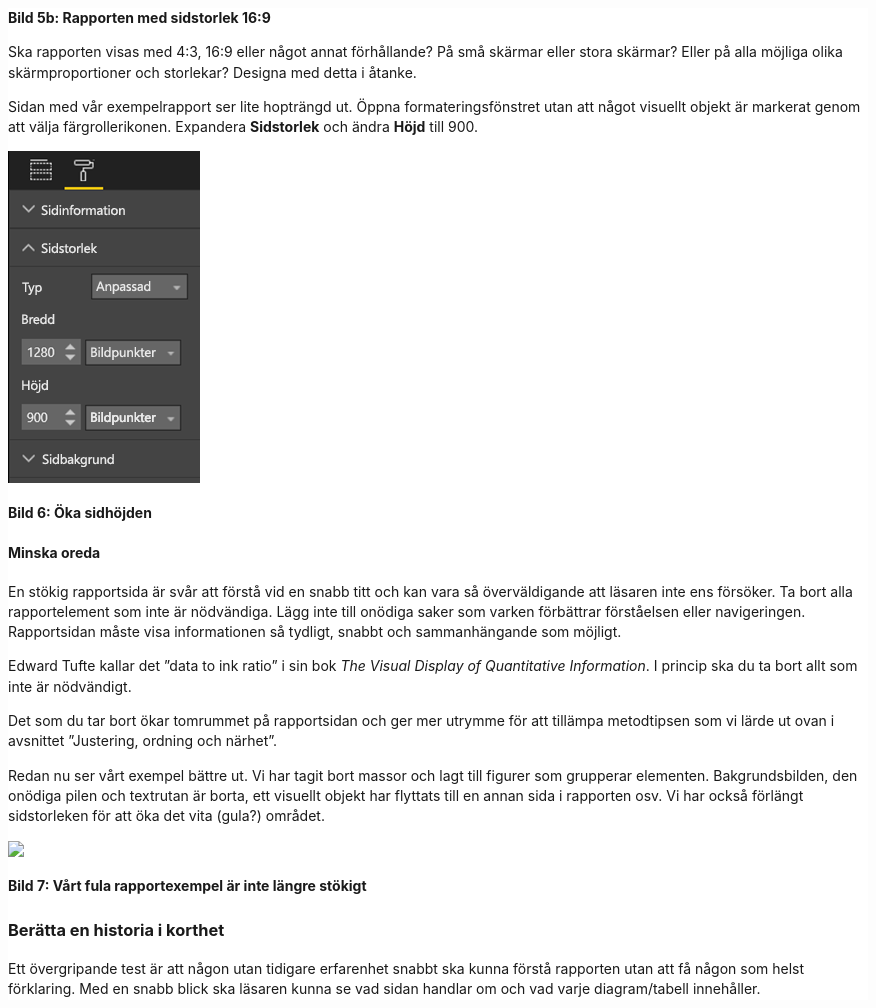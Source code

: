 **Bild 5b:    Rapporten med sidstorlek 16:9**

Ska rapporten visas med 4:3, 16:9 eller något annat förhållande? På små skärmar eller stora skärmar? Eller på alla möjliga olika skärmproportioner och storlekar?  Designa med detta i åtanke.

Sidan med vår exempelrapport ser lite hopträngd ut. Öppna formateringsfönstret utan att något visuellt objekt är markerat genom att välja färgrollerikonen. Expandera **Sidstorlek** och ändra **Höjd** till 900.

![](media/power-bi-visualization-best-practices/power-bi-page-size.png)

**Bild 6:    Öka sidhöjden**

#### <a name="reduce-clutter"></a>Minska oreda
En stökig rapportsida är svår att förstå vid en snabb titt och kan vara så överväldigande att läsaren inte ens försöker.  Ta bort alla rapportelement som inte är nödvändiga. Lägg inte till onödiga saker som varken förbättrar förståelsen eller navigeringen. Rapportsidan måste visa informationen så tydligt, snabbt och sammanhängande som möjligt.

Edward Tufte kallar det ”data to ink ratio” i sin bok *The Visual Display of Quantitative Information*.  I princip ska du ta bort allt som inte är nödvändigt.

Det som du tar bort ökar tomrummet på rapportsidan och ger mer utrymme för att tillämpa metodtipsen som vi lärde ut ovan i avsnittet ”Justering, ordning och närhet”.

Redan nu ser vårt exempel bättre ut. Vi har tagit bort massor och lagt till figurer som grupperar elementen.  Bakgrundsbilden, den onödiga pilen och textrutan är borta, ett visuellt objekt har flyttats till en annan sida i rapporten osv. Vi har också förlängt sidstorleken för att öka det vita (gula?) området.

![](media/power-bi-visualization-best-practices/power-bi-example3newer.png)

**Bild 7:    Vårt fula rapportexempel är inte längre stökigt**

### <a name="tell-a-story-at-a-glance"></a>Berätta en historia i korthet
Ett övergripande test är att någon utan tidigare erfarenhet snabbt ska kunna förstå rapporten utan att få någon som helst förklaring. Med en snabb blick ska läsaren kunna se vad sidan handlar om och vad varje diagram/tabell innehåller.   
